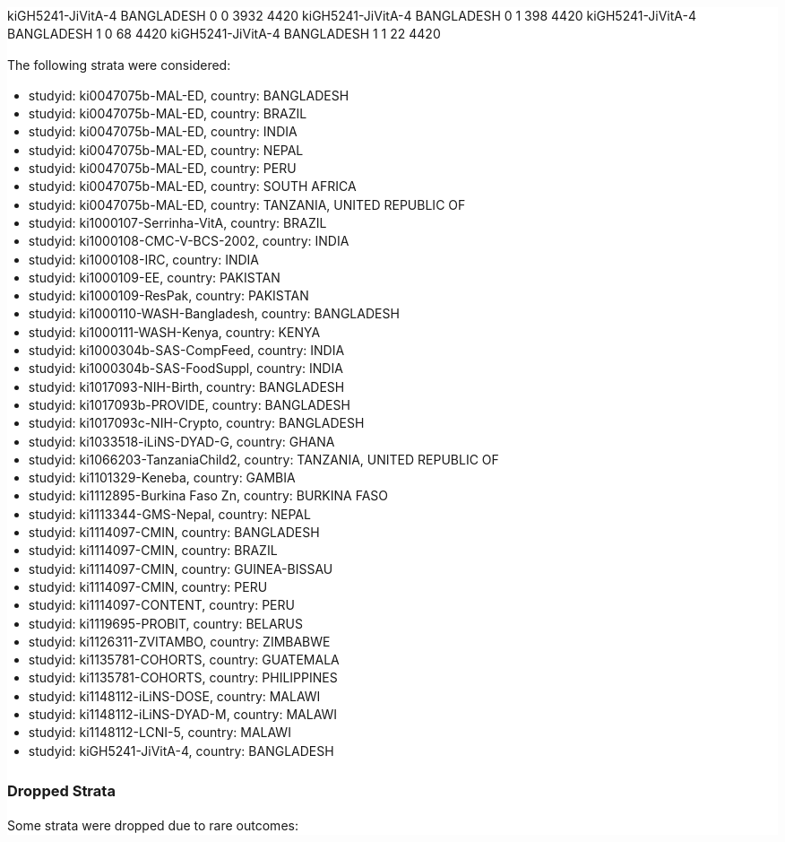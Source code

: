 kiGH5241-JiVitA-4           BANGLADESH                                   0              0     3932   4420
kiGH5241-JiVitA-4           BANGLADESH                                   0              1      398   4420
kiGH5241-JiVitA-4           BANGLADESH                                   1              0       68   4420
kiGH5241-JiVitA-4           BANGLADESH                                   1              1       22   4420


The following strata were considered:

* studyid: ki0047075b-MAL-ED, country: BANGLADESH
* studyid: ki0047075b-MAL-ED, country: BRAZIL
* studyid: ki0047075b-MAL-ED, country: INDIA
* studyid: ki0047075b-MAL-ED, country: NEPAL
* studyid: ki0047075b-MAL-ED, country: PERU
* studyid: ki0047075b-MAL-ED, country: SOUTH AFRICA
* studyid: ki0047075b-MAL-ED, country: TANZANIA, UNITED REPUBLIC OF
* studyid: ki1000107-Serrinha-VitA, country: BRAZIL
* studyid: ki1000108-CMC-V-BCS-2002, country: INDIA
* studyid: ki1000108-IRC, country: INDIA
* studyid: ki1000109-EE, country: PAKISTAN
* studyid: ki1000109-ResPak, country: PAKISTAN
* studyid: ki1000110-WASH-Bangladesh, country: BANGLADESH
* studyid: ki1000111-WASH-Kenya, country: KENYA
* studyid: ki1000304b-SAS-CompFeed, country: INDIA
* studyid: ki1000304b-SAS-FoodSuppl, country: INDIA
* studyid: ki1017093-NIH-Birth, country: BANGLADESH
* studyid: ki1017093b-PROVIDE, country: BANGLADESH
* studyid: ki1017093c-NIH-Crypto, country: BANGLADESH
* studyid: ki1033518-iLiNS-DYAD-G, country: GHANA
* studyid: ki1066203-TanzaniaChild2, country: TANZANIA, UNITED REPUBLIC OF
* studyid: ki1101329-Keneba, country: GAMBIA
* studyid: ki1112895-Burkina Faso Zn, country: BURKINA FASO
* studyid: ki1113344-GMS-Nepal, country: NEPAL
* studyid: ki1114097-CMIN, country: BANGLADESH
* studyid: ki1114097-CMIN, country: BRAZIL
* studyid: ki1114097-CMIN, country: GUINEA-BISSAU
* studyid: ki1114097-CMIN, country: PERU
* studyid: ki1114097-CONTENT, country: PERU
* studyid: ki1119695-PROBIT, country: BELARUS
* studyid: ki1126311-ZVITAMBO, country: ZIMBABWE
* studyid: ki1135781-COHORTS, country: GUATEMALA
* studyid: ki1135781-COHORTS, country: PHILIPPINES
* studyid: ki1148112-iLiNS-DOSE, country: MALAWI
* studyid: ki1148112-iLiNS-DYAD-M, country: MALAWI
* studyid: ki1148112-LCNI-5, country: MALAWI
* studyid: kiGH5241-JiVitA-4, country: BANGLADESH

### Dropped Strata

Some strata were dropped due to rare outcomes:
